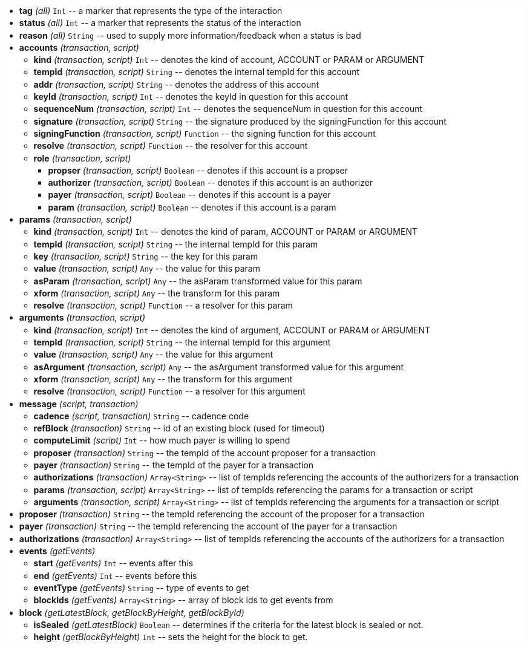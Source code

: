 - **tag** _(all)_ `Int` -- a marker that represents the type of the interaction
- **status** _(all)_ `Int` -- a marker that represents the status of the interaction
- **reason** _(all)_ `String` -- used to supply more information/feedback when a status is bad
- **accounts** _(transaction, script)_
  - **kind** _(transaction, script)_ `Int` -- denotes the kind of account, ACCOUNT or PARAM or ARGUMENT
  - **tempId** _(transaction, script)_ `String` -- denotes the internal tempId for this account
  - **addr** _(transaction, script)_ `String` -- denotes the address of this account
  - **keyId** _(transaction, script)_ `Int` -- denotes the keyId in question for this account
  - **sequenceNum** _(transaction, script)_ `Int` -- denotes the sequenceNum in question for this account
  - **signature** _(transaction, script)_ `String` -- the signature produced by the signingFunction for this account
  - **signingFunction** _(transaction, script)_ `Function` -- the signing function for this account
  - **resolve** _(transaction, script)_ `Function` -- the resolver for this account
  - **role** _(transaction, script)_
    - **propser** _(transaction, script)_ `Boolean` -- denotes if this account is a propser
    - **authorizer** _(transaction, script)_ `Boolean` -- denotes if this account is an authorizer
    - **payer** _(transaction, script)_ `Boolean` -- denotes if this account is a payer
    - **param** _(transaction, script)_ `Boolean` -- denotes if this account is a param
- **params** _(transaction, script)_
  - **kind** _(transaction, script)_ `Int` -- denotes the kind of param, ACCOUNT or PARAM or ARGUMENT
  - **tempId** _(transaction, script)_ `String` -- the internal tempId for this param
  - **key** _(transaction, script)_ `String` -- the key for this param
  - **value** _(transaction, script)_ `Any` -- the value for this param
  - **asParam** _(transaction, script)_ `Any` -- the asParam transformed value for this param
  - **xform** _(transaction, script)_ `Any` -- the transform for this param
  - **resolve** _(transaction, script)_ `Function` -- a resolver for this param
- **arguments** _(transaction, script)_
  - **kind** _(transaction, script)_ `Int` -- denotes the kind of argument, ACCOUNT or PARAM or ARGUMENT
  - **tempId** _(transaction, script)_ `String` -- the internal tempId for this argument
  - **value** _(transaction, script)_ `Any` -- the value for this argument
  - **asArgument** _(transaction, script)_ `Any` -- the asArgument transformed value for this argument
  - **xform** _(transaction, script)_ `Any` -- the transform for this argument
  - **resolve** _(transaction, script)_ `Function` -- a resolver for this argument
- **message** _(script, transaction)_
  - **cadence** _(script, transaction)_ `String` -- cadence code
  - **refBlock** _(transaction)_ `String` -- id of an existing block (used for timeout)
  - **computeLimit** _(script)_ `Int` -- how much payer is willing to spend
  - **proposer** _(transaction)_ `String` -- the tempId of the account proposer for a transaction
  - **payer** _(transaction)_ `String` -- the tempId of the payer for a transaction
  - **authorizations** _(transaction)_ `Array<String>` -- list of tempIds referencing the accounts of the authorizers for a transaction
  - **params** _(transaction, script)_ `Array<String>` -- list of tempIds referencing the params for a transaction or script
  - **arguments** _(transaction, script)_ `Array<String>` -- list of tempIds referencing the arguments for a transaction or script
- **proposer** _(transaction)_ `String` -- the tempId referencing the account of the proposer for a transaction
- **payer** _(transaction)_ `String` -- the tempId referencing the account of the payer for a transaction
- **authorizations** _(transaction)_ `Array<String>` -- list of tempIds referencing the accounts of the authorizers for a transaction
- **events** _(getEvents)_
  - **start** _(getEvents)_ `Int` -- events after this
  - **end** _(getEvents)_ `Int` -- events before this
  - **eventType** _(getEvents)_ `String` -- type of events to get
  - **blockIds** _(getEvents)_ `Array<String>` -- array of block ids to get events from
- **block** _(getLatestBlock, getBlockByHeight, getBlockById)_
  - **isSealed** _(getLatestBlock)_ `Boolean` -- determines if the criteria for the latest block is sealed or not.
  - **height** _(getBlockByHeight)_ `Int` -- sets the height for the block to get.